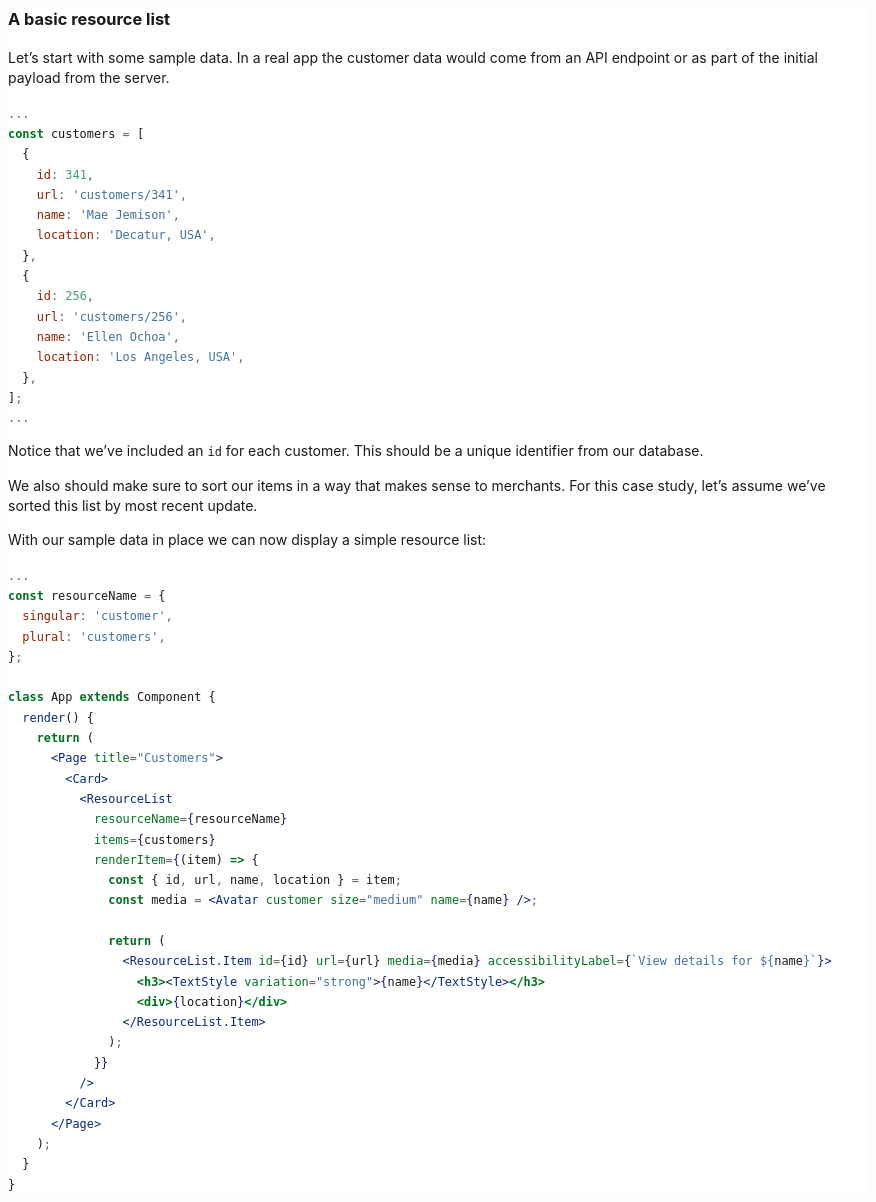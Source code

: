 <a name="study-basic-list"></a>

### A basic resource list

Let’s start with some sample data. In a real app the customer data would come from an API endpoint or as part of the initial payload from the server.

```jsx
...
const customers = [
  {
    id: 341,
    url: 'customers/341',
    name: 'Mae Jemison',
    location: 'Decatur, USA',
  },
  {
    id: 256,
    url: 'customers/256',
    name: 'Ellen Ochoa',
    location: 'Los Angeles, USA',
  },
];
...
```

Notice that we’ve included an `id` for each customer. This should be a unique identifier from our database.

We also should make sure to sort our items in a way that makes sense to merchants. For this case study, let’s assume we’ve sorted this list by most recent update.

With our sample data in place we can now display a simple resource list:

```jsx
...
const resourceName = {
  singular: 'customer',
  plural: 'customers',
};

class App extends Component {
  render() {
    return (
      <Page title="Customers">
        <Card>
          <ResourceList
            resourceName={resourceName}
            items={customers}
            renderItem={(item) => {
              const { id, url, name, location } = item;
              const media = <Avatar customer size="medium" name={name} />;

              return (
                <ResourceList.Item id={id} url={url} media={media} accessibilityLabel={`View details for ${name}`}>
                  <h3><TextStyle variation="strong">{name}</TextStyle></h3>
                  <div>{location}</div>
                </ResourceList.Item>
              );
            }}
          />
        </Card>
      </Page>
    );
  }
}
```